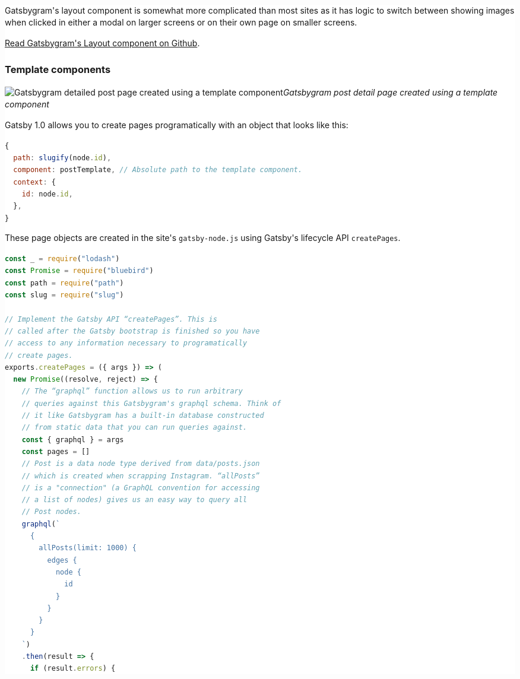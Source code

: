 Gatsbygram's layout component is somewhat more complicated than most
sites as it has logic to switch between showing images when clicked in
either a modal on larger screens or on their own page on smaller
screens.

[Read Gatsbygram's Layout component on
Github](https://github.com/gatsbyjs/gatsby/blob/1.0/examples/gatsbygram/layouts/default.js).

### Template components

![Gatsbygram detailed post page created using a template
component](template-page-screenshot.png)*Gatsbygram post detail page
created using a template component*

Gatsby 1.0 allows you to create pages programatically with an object that
looks like this:

```javascript
{
  path: slugify(node.id),
  component: postTemplate, // Absolute path to the template component.
  context: {
    id: node.id,
  },
}
```

These page objects are created in the site's `gatsby-node.js` using
Gatsby's lifecycle API `createPages`.

```javascript
const _ = require("lodash")
const Promise = require("bluebird")
const path = require("path")
const slug = require("slug")

// Implement the Gatsby API “createPages”. This is
// called after the Gatsby bootstrap is finished so you have
// access to any information necessary to programatically
// create pages.
exports.createPages = ({ args }) => (
  new Promise((resolve, reject) => {
    // The “graphql” function allows us to run arbitrary
    // queries against this Gatsbygram's graphql schema. Think of
    // it like Gatsbygram has a built-in database constructed
    // from static data that you can run queries against.
    const { graphql } = args
    const pages = []
    // Post is a data node type derived from data/posts.json
    // which is created when scrapping Instagram. “allPosts”
    // is a "connection" (a GraphQL convention for accessing
    // a list of nodes) gives us an easy way to query all
    // Post nodes.
    graphql(`
      {
        allPosts(limit: 1000) {
          edges {
            node {
              id
            }
          }
        }
      }
    `)
    .then(result => {
      if (result.errors) {
```